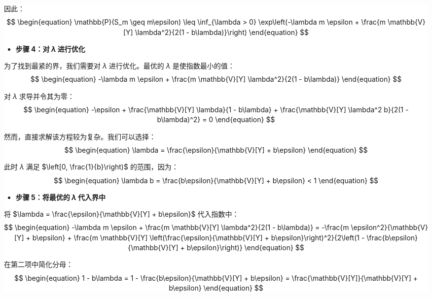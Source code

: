 因此：
$$
\begin{equation}
\mathbb{P}(S_m \geq m\epsilon) \leq \inf_{\lambda > 0} \exp\left(-\lambda m \epsilon + \frac{m \mathbb{V}[Y] \lambda^2}{2(1 - b\lambda)}\right)
\end{equation}
$$

- **步骤 4：对 $\lambda$ 进行优化**

为了找到最紧的界，我们需要对 $\lambda$ 进行优化。最优的 $\lambda$ 是使指数最小的值：
$$
\begin{equation}
-\lambda m \epsilon + \frac{m \mathbb{V}[Y] \lambda^2}{2(1 - b\lambda)}
\end{equation}
$$

对 $\lambda$ 求导并令其为零：
$$
\begin{equation}
-\epsilon + \frac{\mathbb{V}[Y] \lambda}{1 - b\lambda} + \frac{\mathbb{V}[Y] \lambda^2 b}{2(1 - b\lambda)^2} = 0
\end{equation}
$$

然而，直接求解该方程较为复杂。我们可以选择：
$$
\begin{equation}
\lambda = \frac{\epsilon}{\mathbb{V}[Y] + b\epsilon}
\end{equation}
$$

此时 $\lambda$ 满足 $\left[0, \frac{1}{b}\right)$ 的范围，因为：
$$
\begin{equation}
\lambda b = \frac{b\epsilon}{\mathbb{V}[Y] + b\epsilon} < 1
\end{equation}
$$

- **步骤 5：将最优的 $\lambda$ 代入界中**

将 $\lambda = \frac{\epsilon}{\mathbb{V}[Y] + b\epsilon}$ 代入指数中：
$$
\begin{equation}
-\lambda m \epsilon + \frac{m \mathbb{V}[Y] \lambda^2}{2(1 - b\lambda)} = -\frac{m \epsilon^2}{\mathbb{V}[Y] + b\epsilon} + \frac{m \mathbb{V}[Y] \left(\frac{\epsilon}{\mathbb{V}[Y] + b\epsilon}\right)^2}{2\left(1 - \frac{b\epsilon}{\mathbb{V}[Y] + b\epsilon}\right)}
\end{equation}
$$

在第二项中简化分母：
$$
\begin{equation}
1 - b\lambda = 1 - \frac{b\epsilon}{\mathbb{V}[Y] + b\epsilon} = \frac{\mathbb{V}[Y]}{\mathbb{V}[Y] + b\epsilon}
\end{equation}
$$
